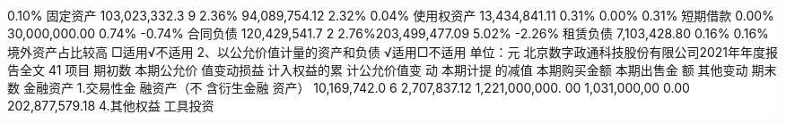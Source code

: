 0.10%
固定资产
103,023,332.3
9
2.36%
94,089,754.12
2.32%
0.04%
使用权资产
13,434,841.11
0.31%
0.00%
0.31%
短期借款
0.00%
30,000,000.00
0.74%
-0.74%
合同负债
120,429,541.7
2
2.76%203,499,477.09
5.02%
-2.26%
租赁负债
7,103,428.80
0.16%
0.16%
境外资产占比较高
□适用√不适用
2、以公允价值计量的资产和负债
√适用□不适用
单位：元
北京数字政通科技股份有限公司2021年年度报告全文
41
项目
期初数
本期公允价
值变动损益
计入权益的累
计公允价值变
动
本期计提
的减值
本期购买金额
本期出售金
额
其他变动
期末数
金融资产
1.交易性金
融资产（不
含衍生金融
资产）
10,169,742.0
6
2,707,837.12
1,221,000,000.
00
1,031,000,00
0.00
202,877,579.18
4.其他权益
工具投资